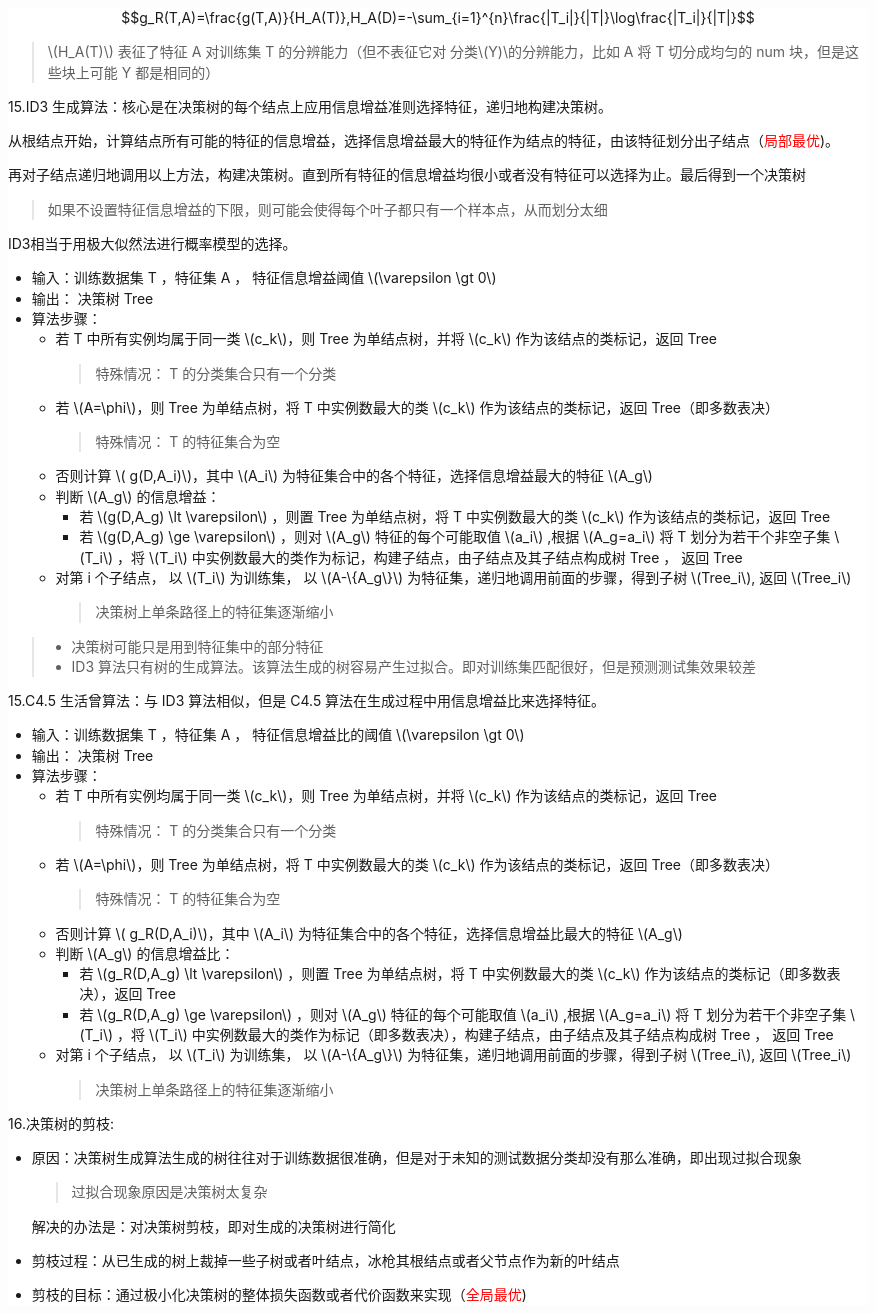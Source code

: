 $$g_R(T,A)=\frac{g(T,A)}{H_A(T)},H_A(D)=-\sum_{i=1}^{n}\frac{|T_i|}{|T|}\log\frac{|T_i|}{|T|}$$
> \\(H_A(T)\\) 表征了特征 A 对训练集 T 的分辨能力（但不表征它对 分类\\(Y)\\的分辨能力，比如 A 将 T 切分成均匀的 num 块，但是这些块上可能 Y 都是相同的）

15.ID3 生成算法：核心是在决策树的每个结点上应用信息增益准则选择特征，递归地构建决策树。

从根结点开始，计算结点所有可能的特征的信息增益，选择信息增益最大的特征作为结点的特征，由该特征划分出子结点（<font color='red'>局部最优</font>)。

再对子结点递归地调用以上方法，构建决策树。直到所有特征的信息增益均很小或者没有特征可以选择为止。最后得到一个决策树
>如果不设置特征信息增益的下限，则可能会使得每个叶子都只有一个样本点，从而划分太细

ID3相当于用极大似然法进行概率模型的选择。

- 输入：训练数据集 T ，特征集 A ， 特征信息增益阈值 \\(\varepsilon \gt 0\\)
- 输出： 决策树 Tree
- 算法步骤：
	- 若 T 中所有实例均属于同一类 \\(c_k\\)，则 Tree 为单结点树，并将 \\(c_k\\) 作为该结点的类标记，返回 Tree
		> 特殊情况： T 的分类集合只有一个分类
	- 若 \\(A=\phi\\)，则 Tree 为单结点树，将 T 中实例数最大的类 \\(c_k\\) 作为该结点的类标记，返回 Tree（即多数表决）
		> 特殊情况： T 的特征集合为空
	- 否则计算 \\( g(D,A_i)\\)，其中 \\(A_i\\) 为特征集合中的各个特征，选择信息增益最大的特征 \\(A_g\\)
	- 判断 \\(A_g\\) 的信息增益：
		- 若  \\(g(D,A_g) \lt \varepsilon\\) ，则置 Tree 为单结点树，将 T 中实例数最大的类 \\(c_k\\) 作为该结点的类标记，返回 Tree
		- 若 \\(g(D,A_g) \ge \varepsilon\\) ，则对  \\(A_g\\) 特征的每个可能取值 \\(a_i\\) ,根据 \\(A_g=a_i\\) 将 T 划分为若干个非空子集 \\(T_i\\) ，将  \\(T_i\\) 中实例数最大的类作为标记，构建子结点，由子结点及其子结点构成树 Tree ， 返回 Tree
	- 对第  i 个子结点， 以 \\(T_i\\) 为训练集， 以 \\(A-\\{A_g\\}\\) 为特征集，递归地调用前面的步骤，得到子树  \\(Tree_i\\), 返回 \\(Tree_i\\)
		> 决策树上单条路径上的特征集逐渐缩小

> - 决策树可能只是用到特征集中的部分特征
> - ID3 算法只有树的生成算法。该算法生成的树容易产生过拟合。即对训练集匹配很好，但是预测测试集效果较差

15.C4.5 生活曾算法：与 ID3 算法相似，但是 C4.5 算法在生成过程中用信息增益比来选择特征。

- 输入：训练数据集 T ，特征集 A ， 特征信息增益比的阈值 \\(\varepsilon \gt 0\\)
- 输出： 决策树 Tree
- 算法步骤：
	- 若 T 中所有实例均属于同一类 \\(c_k\\)，则 Tree 为单结点树，并将 \\(c_k\\) 作为该结点的类标记，返回 Tree
		> 特殊情况： T 的分类集合只有一个分类
	- 若 \\(A=\phi\\)，则 Tree 为单结点树，将 T 中实例数最大的类 \\(c_k\\) 作为该结点的类标记，返回 Tree（即多数表决）
		> 特殊情况： T 的特征集合为空
	- 否则计算 \\( g_R(D,A_i)\\)，其中 \\(A_i\\) 为特征集合中的各个特征，选择信息增益比最大的特征 \\(A_g\\)
	- 判断 \\(A_g\\) 的信息增益比：
		- 若  \\(g_R(D,A_g) \lt \varepsilon\\) ，则置 Tree 为单结点树，将 T 中实例数最大的类 \\(c_k\\) 作为该结点的类标记（即多数表决），返回 Tree
		- 若 \\(g_R(D,A_g) \ge \varepsilon\\) ，则对  \\(A_g\\) 特征的每个可能取值 \\(a_i\\) ,根据 \\(A_g=a_i\\) 将 T 划分为若干个非空子集 \\(T_i\\) ，将  \\(T_i\\) 中实例数最大的类作为标记（即多数表决），构建子结点，由子结点及其子结点构成树 Tree ， 返回 Tree
	- 对第  i 个子结点， 以 \\(T_i\\) 为训练集， 以 \\(A-\\{A_g\\}\\) 为特征集，递归地调用前面的步骤，得到子树  \\(Tree_i\\), 返回 \\(Tree_i\\)
		> 决策树上单条路径上的特征集逐渐缩小

16.决策树的剪枝:

- 原因：决策树生成算法生成的树往往对于训练数据很准确，但是对于未知的测试数据分类却没有那么准确，即出现过拟合现象
	> 过拟合现象原因是决策树太复杂
		
	解决的办法是：对决策树剪枝，即对生成的决策树进行简化
- 剪枝过程：从已生成的树上裁掉一些子树或者叶结点，冰枪其根结点或者父节点作为新的叶结点
- 剪枝的目标：通过极小化决策树的整体损失函数或者代价函数来实现（<font color='red'>全局最优</font>)
